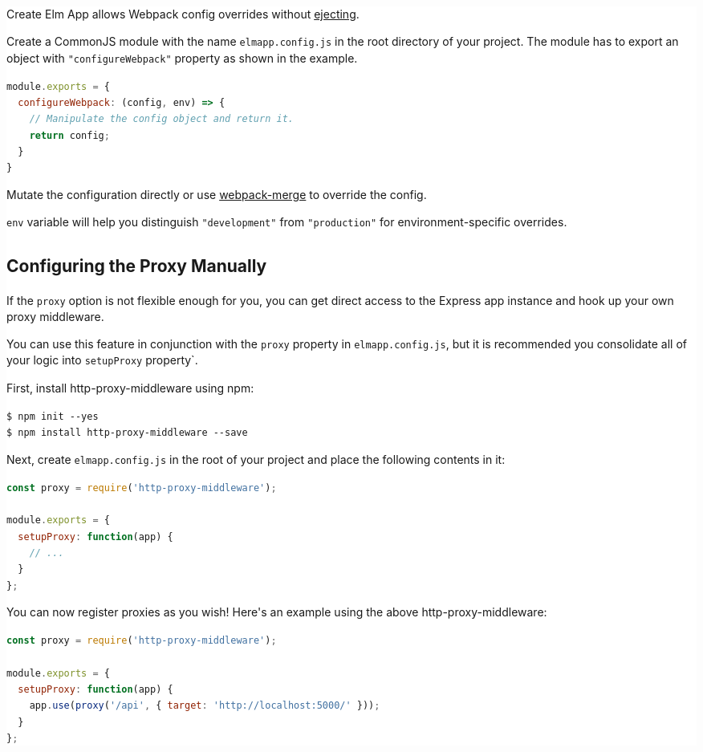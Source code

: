 Create Elm App allows Webpack config overrides without [ejecting](#elm-app-eject).

Create a CommonJS module with the name `elmapp.config.js` in the root directory of your project. The module has to export an object with `"configureWebpack"` property as shown in the example.

```js
module.exports = {
  configureWebpack: (config, env) => {
    // Manipulate the config object and return it.
    return config;
  }
}
```

Mutate the configuration directly or use [webpack-merge](https://www.npmjs.com/package/webpack-merge) to override the config.

`env` variable will help you distinguish `"development"` from `"production"` for environment-specific overrides.

## Configuring the Proxy Manually
 
If the `proxy` option is not flexible enough for you, you can get direct access to the Express app instance and hook up your own proxy middleware.

You can use this feature in conjunction with the `proxy` property in `elmapp.config.js`, but it is recommended you consolidate all of your logic into `setupProxy` property`.

First, install http-proxy-middleware using npm:

```
$ npm init --yes
$ npm install http-proxy-middleware --save
```

Next, create `elmapp.config.js` in the root of your project and place the following contents in it:

```js
const proxy = require('http-proxy-middleware');

module.exports = {
  setupProxy: function(app) {
    // ...
  }
};
```

You can now register proxies as you wish! Here's an example using the above http-proxy-middleware:

```js
const proxy = require('http-proxy-middleware');

module.exports = {
  setupProxy: function(app) {
    app.use(proxy('/api', { target: 'http://localhost:5000/' }));
  }
};
```
